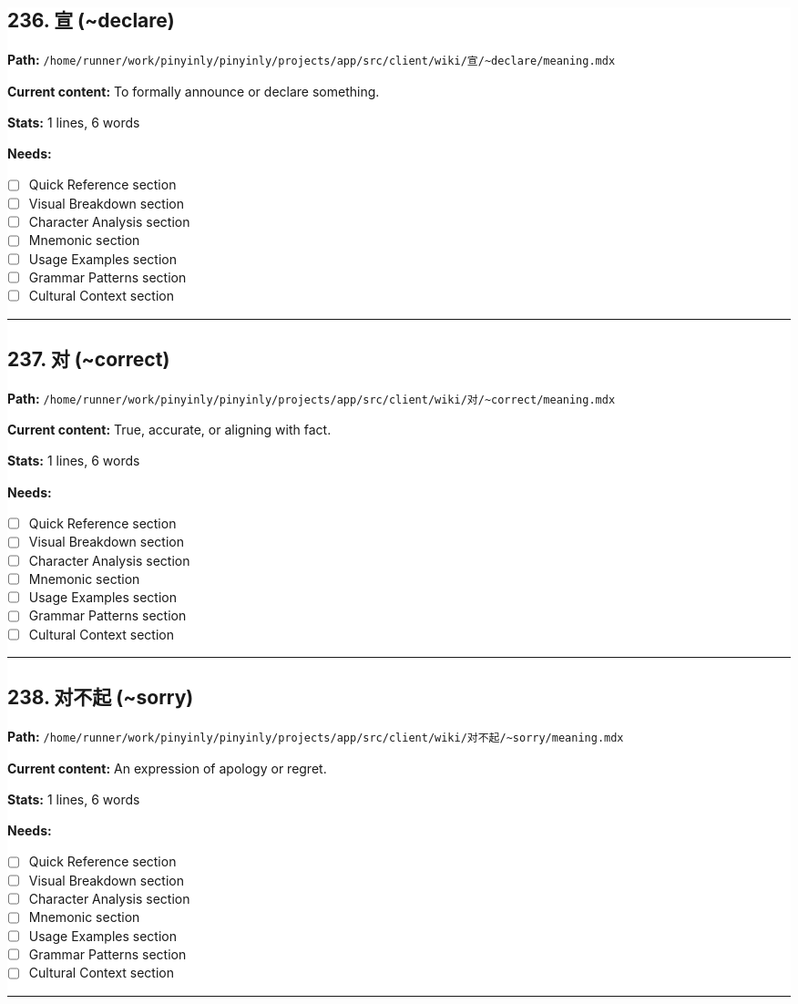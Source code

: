 
## 236. 宣 (~declare)

**Path:** `/home/runner/work/pinyinly/pinyinly/projects/app/src/client/wiki/宣/~declare/meaning.mdx`

**Current content:** To formally announce or declare something.

**Stats:** 1 lines, 6 words

**Needs:**

- [ ] Quick Reference section
- [ ] Visual Breakdown section
- [ ] Character Analysis section
- [ ] Mnemonic section
- [ ] Usage Examples section
- [ ] Grammar Patterns section
- [ ] Cultural Context section

---

## 237. 对 (~correct)

**Path:** `/home/runner/work/pinyinly/pinyinly/projects/app/src/client/wiki/对/~correct/meaning.mdx`

**Current content:** True, accurate, or aligning with fact.

**Stats:** 1 lines, 6 words

**Needs:**

- [ ] Quick Reference section
- [ ] Visual Breakdown section
- [ ] Character Analysis section
- [ ] Mnemonic section
- [ ] Usage Examples section
- [ ] Grammar Patterns section
- [ ] Cultural Context section

---

## 238. 对不起 (~sorry)

**Path:**
`/home/runner/work/pinyinly/pinyinly/projects/app/src/client/wiki/对不起/~sorry/meaning.mdx`

**Current content:** An expression of apology or regret.

**Stats:** 1 lines, 6 words

**Needs:**

- [ ] Quick Reference section
- [ ] Visual Breakdown section
- [ ] Character Analysis section
- [ ] Mnemonic section
- [ ] Usage Examples section
- [ ] Grammar Patterns section
- [ ] Cultural Context section

---